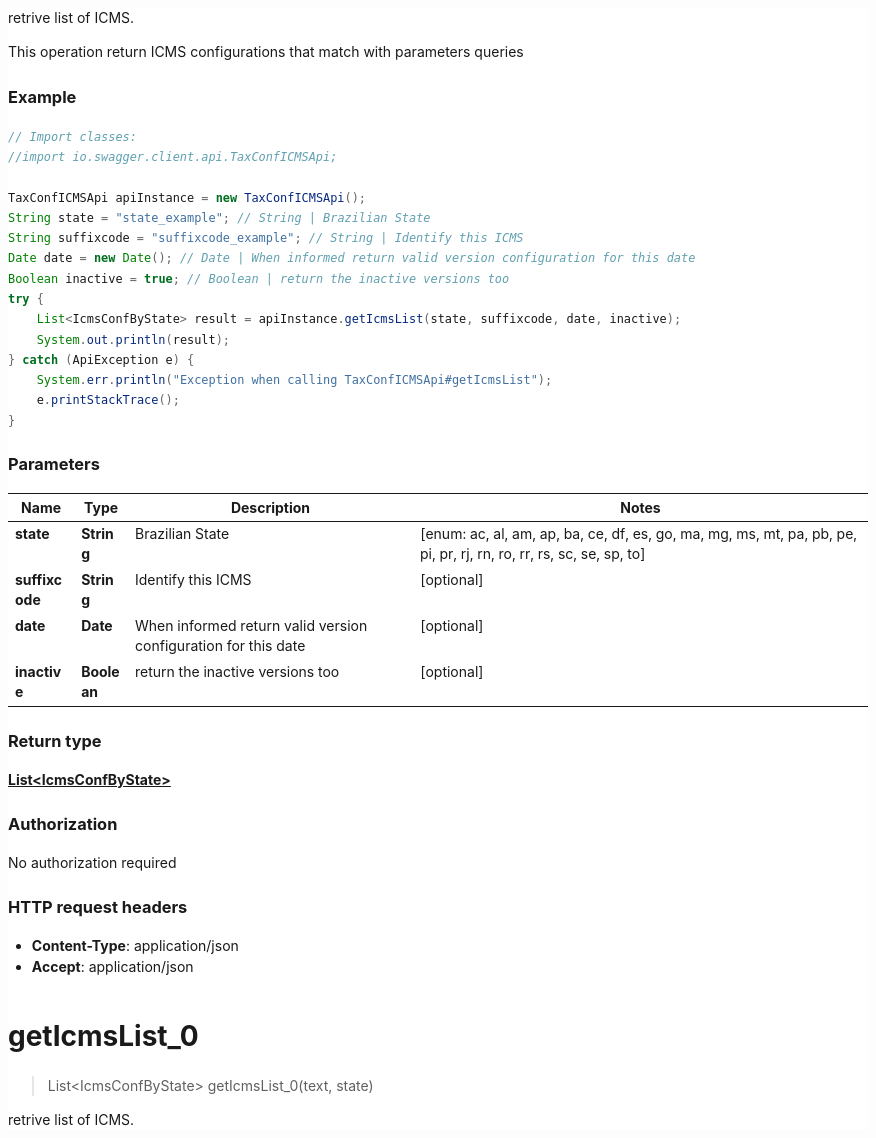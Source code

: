 retrive list of ICMS.

This operation return ICMS configurations that match with parameters queries 

### Example
```java
// Import classes:
//import io.swagger.client.api.TaxConfICMSApi;

TaxConfICMSApi apiInstance = new TaxConfICMSApi();
String state = "state_example"; // String | Brazilian State
String suffixcode = "suffixcode_example"; // String | Identify this ICMS
Date date = new Date(); // Date | When informed return valid version configuration for this date
Boolean inactive = true; // Boolean | return the inactive versions too
try {
    List<IcmsConfByState> result = apiInstance.getIcmsList(state, suffixcode, date, inactive);
    System.out.println(result);
} catch (ApiException e) {
    System.err.println("Exception when calling TaxConfICMSApi#getIcmsList");
    e.printStackTrace();
}
```

### Parameters

Name | Type | Description  | Notes
------------- | ------------- | ------------- | -------------
 **state** | **String**| Brazilian State | [enum: ac, al, am, ap, ba, ce, df, es, go, ma, mg, ms, mt, pa, pb, pe, pi, pr, rj, rn, ro, rr, rs, sc, se, sp, to]
 **suffixcode** | **String**| Identify this ICMS | [optional]
 **date** | **Date**| When informed return valid version configuration for this date | [optional]
 **inactive** | **Boolean**| return the inactive versions too | [optional]

### Return type

[**List&lt;IcmsConfByState&gt;**](IcmsConfByState.md)

### Authorization

No authorization required

### HTTP request headers

 - **Content-Type**: application/json
 - **Accept**: application/json

<a name="getIcmsList_0"></a>
# **getIcmsList_0**
> List&lt;IcmsConfByState&gt; getIcmsList_0(text, state)

retrive list of ICMS.
